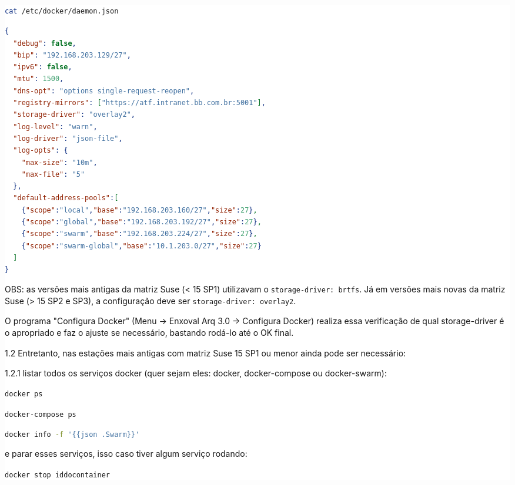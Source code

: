 ```bash
cat /etc/docker/daemon.json
```

```json
{
  "debug": false, 
  "bip": "192.168.203.129/27",
  "ipv6": false,
  "mtu": 1500,
  "dns-opt": "options single-request-reopen",
  "registry-mirrors": ["https://atf.intranet.bb.com.br:5001"],
  "storage-driver": "overlay2",
  "log-level": "warn",
  "log-driver": "json-file",
  "log-opts": {
    "max-size": "10m",
    "max-file": "5"
  },
  "default-address-pools":[
    {"scope":"local","base":"192.168.203.160/27","size":27},
    {"scope":"global","base":"192.168.203.192/27","size":27},
    {"scope":"swarm","base":"192.168.203.224/27","size":27},
    {"scope":"swarm-global","base":"10.1.203.0/27","size":27}
  ]
}
```

OBS: as versões mais antigas da matriz Suse (< 15 SP1) utilizavam o `storage-driver: brtfs`.
Já em versões mais novas da matriz Suse (> 15 SP2 e SP3), a configuração deve ser `storage-driver: overlay2`.

O programa "Configura Docker" (Menu -> Enxoval Arq 3.0 -> Configura Docker) realiza essa verificação de qual storage-driver é o apropriado e faz o ajuste se necessário, bastando rodá-lo até o OK final. 

1.2 Entretanto, nas estações mais antigas com matriz Suse 15 SP1 ou menor ainda pode ser necessário:

1.2.1 listar todos os serviços docker (quer sejam eles: docker, docker-compose ou docker-swarm):

   ```
   docker ps
   ```

   ```bash
   docker-compose ps
   ```

   ```bash
   docker info -f '{{json .Swarm}}'
   ```

   e parar esses serviços, isso caso tiver algum serviço rodando:

   ```bash
   docker stop iddocontainer
   ```


[^1]: [👍👎](http://feedback.dev.intranet.bb.com.br/?origem=roteiros&url_origem=fontes.intranet.bb.com.br/dev/publico/roteiros/-/blob/master/docker/OrientacoesRedes.md&internalidade=docker/OrientacoesRedes)